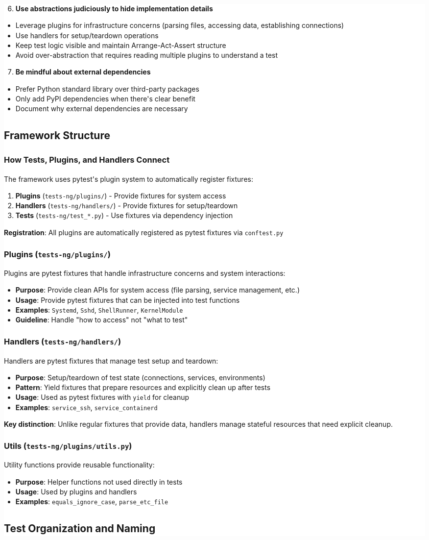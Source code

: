 6. **Use abstractions judiciously to hide implementation details**

- Leverage plugins for infrastructure concerns (parsing files, accessing data, establishing connections)
- Use handlers for setup/teardown operations
- Keep test logic visible and maintain Arrange-Act-Assert structure
- Avoid over-abstraction that requires reading multiple plugins to understand a test

7. **Be mindful about external dependencies**

- Prefer Python standard library over third-party packages
- Only add PyPI dependencies when there's clear benefit
- Document why external dependencies are necessary

## Framework Structure

### How Tests, Plugins, and Handlers Connect

The framework uses pytest's plugin system to automatically register fixtures:

1. **Plugins** (`tests-ng/plugins/`) - Provide fixtures for system access
2. **Handlers** (`tests-ng/handlers/`) - Provide fixtures for setup/teardown
3. **Tests** (`tests-ng/test_*.py`) - Use fixtures via dependency injection

**Registration**: All plugins are automatically registered as pytest fixtures via `conftest.py`

### Plugins (`tests-ng/plugins/`)

Plugins are pytest fixtures that handle infrastructure concerns and system interactions:

- **Purpose**: Provide clean APIs for system access (file parsing, service management, etc.)
- **Usage**: Provide pytest fixtures that can be injected into test functions
- **Examples**: `Systemd`, `Sshd`, `ShellRunner`, `KernelModule`
- **Guideline**: Handle "how to access" not "what to test"

### Handlers (`tests-ng/handlers/`)

Handlers are pytest fixtures that manage test setup and teardown:

- **Purpose**: Setup/teardown of test state (connections, services, environments)
- **Pattern**: Yield fixtures that prepare resources and explicitly clean up after tests
- **Usage**: Used as pytest fixtures with `yield` for cleanup
- **Examples**: `service_ssh`, `service_containerd`

**Key distinction**: Unlike regular fixtures that provide data, handlers manage stateful resources that need explicit cleanup.

### Utils (`tests-ng/plugins/utils.py`)

Utility functions provide reusable functionality:

- **Purpose**: Helper functions not used directly in tests
- **Usage**: Used by plugins and handlers
- **Examples**: `equals_ignore_case`, `parse_etc_file`

## Test Organization and Naming

